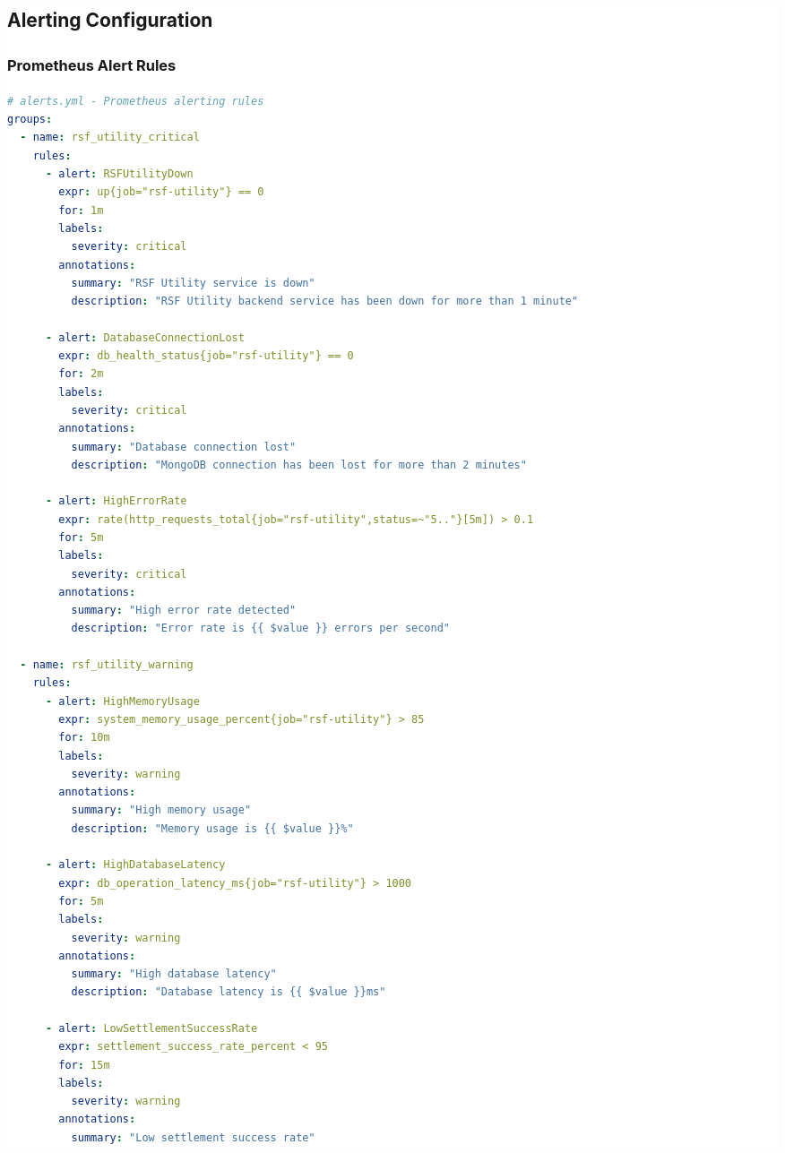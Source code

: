 ## Alerting Configuration

### Prometheus Alert Rules

```yaml
# alerts.yml - Prometheus alerting rules
groups:
  - name: rsf_utility_critical
    rules:
      - alert: RSFUtilityDown
        expr: up{job="rsf-utility"} == 0
        for: 1m
        labels:
          severity: critical
        annotations:
          summary: "RSF Utility service is down"
          description: "RSF Utility backend service has been down for more than 1 minute"

      - alert: DatabaseConnectionLost
        expr: db_health_status{job="rsf-utility"} == 0
        for: 2m
        labels:
          severity: critical
        annotations:
          summary: "Database connection lost"
          description: "MongoDB connection has been lost for more than 2 minutes"

      - alert: HighErrorRate
        expr: rate(http_requests_total{job="rsf-utility",status=~"5.."}[5m]) > 0.1
        for: 5m
        labels:
          severity: critical
        annotations:
          summary: "High error rate detected"
          description: "Error rate is {{ $value }} errors per second"

  - name: rsf_utility_warning
    rules:
      - alert: HighMemoryUsage
        expr: system_memory_usage_percent{job="rsf-utility"} > 85
        for: 10m
        labels:
          severity: warning
        annotations:
          summary: "High memory usage"
          description: "Memory usage is {{ $value }}%"

      - alert: HighDatabaseLatency
        expr: db_operation_latency_ms{job="rsf-utility"} > 1000
        for: 5m
        labels:
          severity: warning
        annotations:
          summary: "High database latency"
          description: "Database latency is {{ $value }}ms"

      - alert: LowSettlementSuccessRate
        expr: settlement_success_rate_percent < 95
        for: 15m
        labels:
          severity: warning
        annotations:
          summary: "Low settlement success rate"
```